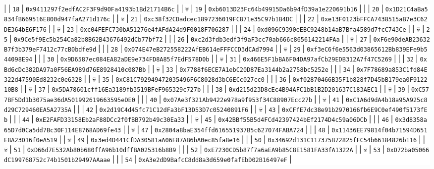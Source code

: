 |  | `18` | `0x9411297f2edfAC2F3F9d90Fa4193b1Bd21714B6c` |
| 💀 | `19` | `0xb6013D23Fc64b49915Da6b94fD39a1e220691b16` |
|  | `20` | `0x1D21C4aBa5834fB669516E800d947faA271d176c` |
| 💀 | `21` | `0xc38f32CDadcec1897236019FC871e35C97b1B4DC` |
|  | `22` | `0xe13F0123bFFCA7438515aB7e3C62DE364bE6F176` |
| 💀 | `23` | `0xc04FEFC730bA51276e4fAFdA24d9F0018F706287` |
|  | `24` | `0xd096C9390eEBC9248b14aB7Bfa4589d7fcC743Ce` |
| 💀 | `25` | `0x9Ce5f9Ec5b254Ca82b8B62B43676492dCb77bf72` |
|  | `26` | `0xc2d3fdb3edf3f9aF3cc70ab666c8656142214FAa` |
| 💀 | `27` | `0xF6e90deAB23632B7f3b379eF7412c77cB0bdfe9d` |
|  | `28` | `0x074E47eB272558222AfEB614eFFFCCD3dCAd7994` |
| 💀 | `29` | `0xf3eC6f6e5563d03865612Bb839EFe9b544098E94` |
|  | `30` | `0x9D6587ec084EA82aDE9e734FD8A85f7EdF578D0b` |
| 💀 | `31` | `0x466E5F1bBA6F04DA97afCb29EDB312A7f47C5269` |
|  | `32` | `0xBd6cDc382DA97a0F56EA989d76E8928410c087Bb` |
| 💀 | `33` | `0x7788f6ECE7A1ebC20D87Ea3144b2a2758bc5252e` |
|  | `34` | `0x7F78689a853C1fd84E322d47590Ed8232c0e6328` |
| 💀 | `35` | `0xC81C792949472035496F6C8028d3bC6ECc027cc0` |
|  | `36` | `0xf02870466B35F1b828f7D45bB179ea0F912210B8` |
| 💀 | `37` | `0x5DA78601cff16Ea3189fb3519BFeF965329c727b` |
|  | `38` | `0xd215d23D8cEc4B94AFC1bB1B2D201637C183AEC1` |
| 💀 | `39` | `0xC577BF5Dd1b3075ae36dA501992619663595eDE0` |
|  | `40` | `0x07Ae3f321Ab9422e978a9f953f34C88907Ecc27b` |
| 💀 | `41` | `0xC1A6d9dA4b18a95A925c8d29C729460EA5A2735A` |
|  | `42` | `0x2d19C4d45fc71C12dFa3bF13D53D7c05240891F6` |
| 💀 | `43` | `0xCFfE7dc38e91b2970166fb6E9C0ef490f5173fEb` |
|  | `44` | `0xE2FAFD33158Eb2aF88DCc2f0fBB792b49c30Ea33` |
| 💀 | `45` | `0x42BBf55B5d4FCd42397424bEf2174D4c59a06DCb` |
|  | `46` | `0x3d8358a65D7d0Ca5dd7Bc30F114E8768AD69fe43` |
| 💀 | `47` | `0x2804a8baE354ffd616551937B5c627074FABA724` |
|  | `48` | `0x11436EE79814f04b71594D651E8A23D16f0eA519` |
| 💀 | `49` | `0x3ed4D441CfDA30581aA06E87AB6bA0ec85fa8e16` |
|  | `50` | `0x34692d131C117375B72825fFC54b66184826b116` |
| 💀 | `51` | `0xD66d7E532Ab80b680ffA96b10dffBA025316b8B9` |
|  | `52` | `0xE7230CD5b87f7a6aEA9b85C8E1581FA33fA1322A` |
| 💀 | `53` | `0xD72ba05066dC199768752c74b1501b29497AAaae` |
|  | `54` | `0xA3e2dD9BafcC8dd8a3d659e0fafEbD02B16497eF` |